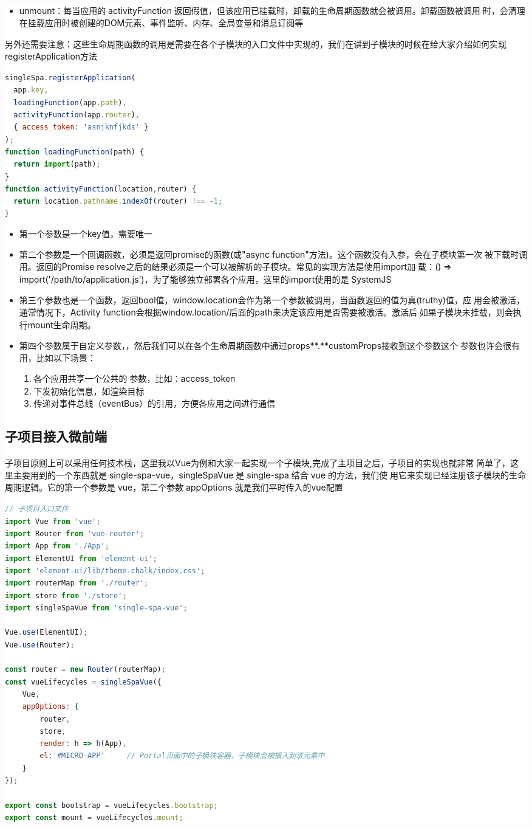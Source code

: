 - unmount：每当应用的 activityFunction 返回假值，但该应用已挂载时，卸载的生命周期函数就会被调用。卸载函数被调用
时，会清理在挂载应用时被创建的DOM元素、事件监听、内存、全局变量和消息订阅等

另外还需要注意：这些生命周期函数的调用是需要在各个子模块的入口文件中实现的，我们在讲到子模块的时候在给大家介绍如何实现
registerApplication方法
``` js
singleSpa.registerApplication(
  app.key,
  loadingFunction(app.path), 
  activityFunction(app.router),   
  { access_token: 'asnjknfjkds' }
);
function loadingFunction(path) {
  return import(path);
}
function activityFunction(location,router) {
  return location.pathname.indexOf(router) !== -1;
}
```
- 第一个参数是一个key值，需要唯一
- 第二个参数是一个回调函数，必须是返回promise的函数(或"async function"方法)。这个函数没有入参，会在子模块第一次
被下载时调用。返回的Promise resolve之后的结果必须是一个可以被解析的子模块。常见的实现方法是使用import加
载：() => import('/path/to/application.js')，为了能够独立部署各个应用，这里的import使用的是 SystemJS
- 第三个参数也是一个函数，返回bool值，window.location会作为第一个参数被调用，当函数返回的值为真(truthy)值，应
用会被激活，通常情况下，Activity function会根据window.location/后面的path来决定该应用是否需要被激活。激活后
如果子模块未挂载，则会执行mount生命周期。
- 第四个参数属于自定义参数，，然后我们可以在各个生命周期函数中通过props**.**customProps接收到这个参数这个
参数也许会很有用，比如以下场景：

  1. 各个应用共享一个公共的 参数，比如：access_token
  2. 下发初始化信息，如渲染目标
  3. 传递对事件总线（eventBus）的引用，方便各应用之间进行通信


## 子项目接入微前端
子项目原则上可以采用任何技术栈，这里我以Vue为例和大家一起实现一个子模块,完成了主项目之后，子项目的实现也就非常
简单了，这里主要用到的一个东西就是 single-spa-vue，singleSpaVue 是 single-spa 结合 vue 的方法，我们使
用它来实现已经注册该子模块的生命周期逻辑。它的第一个参数是 vue，第二个参数 appOptions 就是我们平时传入的vue配置
``` js
// 子项目入口文件
import Vue from 'vue';
import Router from 'vue-router';
import App from './App';
import ElementUI from 'element-ui';
import 'element-ui/lib/theme-chalk/index.css';
import routerMap from './router';
import store from './store';
import singleSpaVue from 'single-spa-vue';

Vue.use(ElementUI);
Vue.use(Router);

const router = new Router(routerMap);
const vueLifecycles = singleSpaVue({
    Vue,
    appOptions: {
        router,
        store,
        render: h => h(App),
        el:'#MICRO-APP'     // Portal页面中的子模块容器，子模块会被插入到该元素中
    }
});

export const bootstrap = vueLifecycles.bootstrap;
export const mount = vueLifecycles.mount;
```